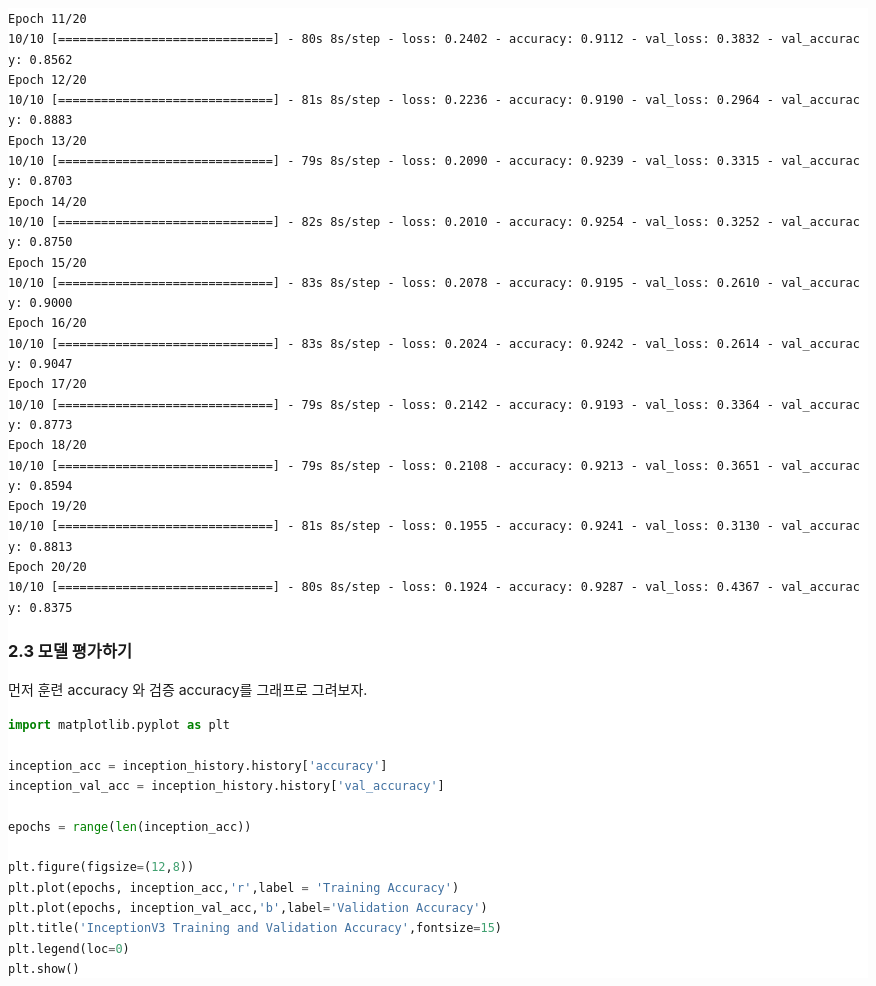     Epoch 11/20
    10/10 [==============================] - 80s 8s/step - loss: 0.2402 - accuracy: 0.9112 - val_loss: 0.3832 - val_accuracy: 0.8562
    Epoch 12/20
    10/10 [==============================] - 81s 8s/step - loss: 0.2236 - accuracy: 0.9190 - val_loss: 0.2964 - val_accuracy: 0.8883
    Epoch 13/20
    10/10 [==============================] - 79s 8s/step - loss: 0.2090 - accuracy: 0.9239 - val_loss: 0.3315 - val_accuracy: 0.8703
    Epoch 14/20
    10/10 [==============================] - 82s 8s/step - loss: 0.2010 - accuracy: 0.9254 - val_loss: 0.3252 - val_accuracy: 0.8750
    Epoch 15/20
    10/10 [==============================] - 83s 8s/step - loss: 0.2078 - accuracy: 0.9195 - val_loss: 0.2610 - val_accuracy: 0.9000
    Epoch 16/20
    10/10 [==============================] - 83s 8s/step - loss: 0.2024 - accuracy: 0.9242 - val_loss: 0.2614 - val_accuracy: 0.9047
    Epoch 17/20
    10/10 [==============================] - 79s 8s/step - loss: 0.2142 - accuracy: 0.9193 - val_loss: 0.3364 - val_accuracy: 0.8773
    Epoch 18/20
    10/10 [==============================] - 79s 8s/step - loss: 0.2108 - accuracy: 0.9213 - val_loss: 0.3651 - val_accuracy: 0.8594
    Epoch 19/20
    10/10 [==============================] - 81s 8s/step - loss: 0.1955 - accuracy: 0.9241 - val_loss: 0.3130 - val_accuracy: 0.8813
    Epoch 20/20
    10/10 [==============================] - 80s 8s/step - loss: 0.1924 - accuracy: 0.9287 - val_loss: 0.4367 - val_accuracy: 0.8375


### 2.3 모델 평가하기
먼저 훈련 accuracy 와 검증 accuracy를 그래프로 그려보자.


```python
import matplotlib.pyplot as plt

inception_acc = inception_history.history['accuracy']
inception_val_acc = inception_history.history['val_accuracy']

epochs = range(len(inception_acc))

plt.figure(figsize=(12,8))
plt.plot(epochs, inception_acc,'r',label = 'Training Accuracy')
plt.plot(epochs, inception_val_acc,'b',label='Validation Accuracy')
plt.title('InceptionV3 Training and Validation Accuracy',fontsize=15)
plt.legend(loc=0)
plt.show()
```

